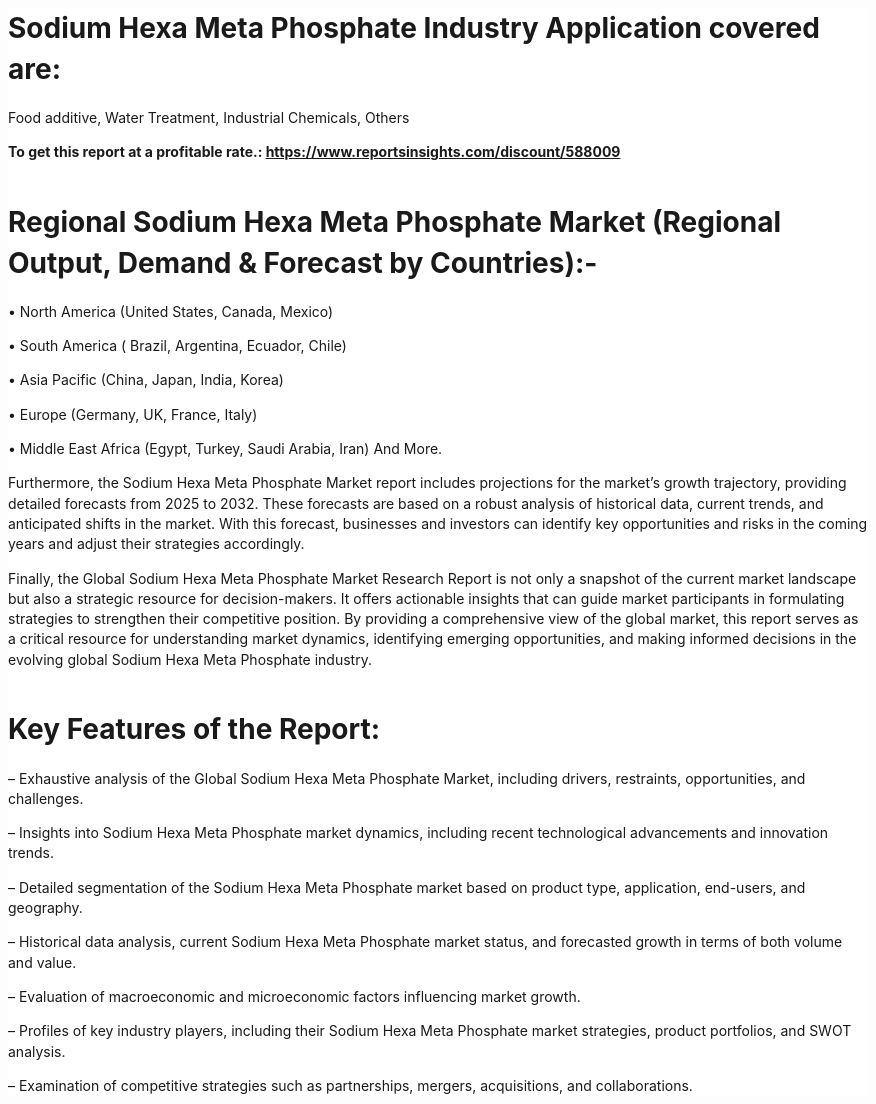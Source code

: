 # <strong>Sodium Hexa Meta Phosphate Industry Application covered are:</strong>

Food additive, Water Treatment, Industrial Chemicals, Others

<strong>To get this report at a profitable rate.: <a href=https://www.reportsinsights.com/discount/588009>https://www.reportsinsights.com/discount/588009</a></strong>

# <strong>Regional Sodium Hexa Meta Phosphate Market (Regional Output, Demand &amp; Forecast by Countries):-</strong>

• North America (United States, Canada, Mexico)

• South America ( Brazil, Argentina, Ecuador, Chile)

• Asia Pacific (China, Japan, India, Korea)

• Europe (Germany, UK, France, Italy)

• Middle East Africa (Egypt, Turkey, Saudi Arabia, Iran) And More.

Furthermore, the Sodium Hexa Meta Phosphate Market report includes projections for the market’s growth trajectory, providing detailed forecasts from 2025 to 2032. These forecasts are based on a robust analysis of historical data, current trends, and anticipated shifts in the market. With this forecast, businesses and investors can identify key opportunities and risks in the coming years and adjust their strategies accordingly.

Finally, the Global Sodium Hexa Meta Phosphate Market Research Report is not only a snapshot of the current market landscape but also a strategic resource for decision-makers. It offers actionable insights that can guide market participants in formulating strategies to strengthen their competitive position. By providing a comprehensive view of the global market, this report serves as a critical resource for understanding market dynamics, identifying emerging opportunities, and making informed decisions in the evolving global Sodium Hexa Meta Phosphate industry.

# <strong>Key Features of the Report:</strong>

– Exhaustive analysis of the Global Sodium Hexa Meta Phosphate Market, including drivers, restraints, opportunities, and challenges.

– Insights into Sodium Hexa Meta Phosphate market dynamics, including recent technological advancements and innovation trends.

– Detailed segmentation of the Sodium Hexa Meta Phosphate market based on product type, application, end-users, and geography.

– Historical data analysis, current Sodium Hexa Meta Phosphate market status, and forecasted growth in terms of both volume and value.

– Evaluation of macroeconomic and microeconomic factors influencing market growth.

– Profiles of key industry players, including their Sodium Hexa Meta Phosphate market strategies, product portfolios, and SWOT analysis.

– Examination of competitive strategies such as partnerships, mergers, acquisitions, and collaborations.
